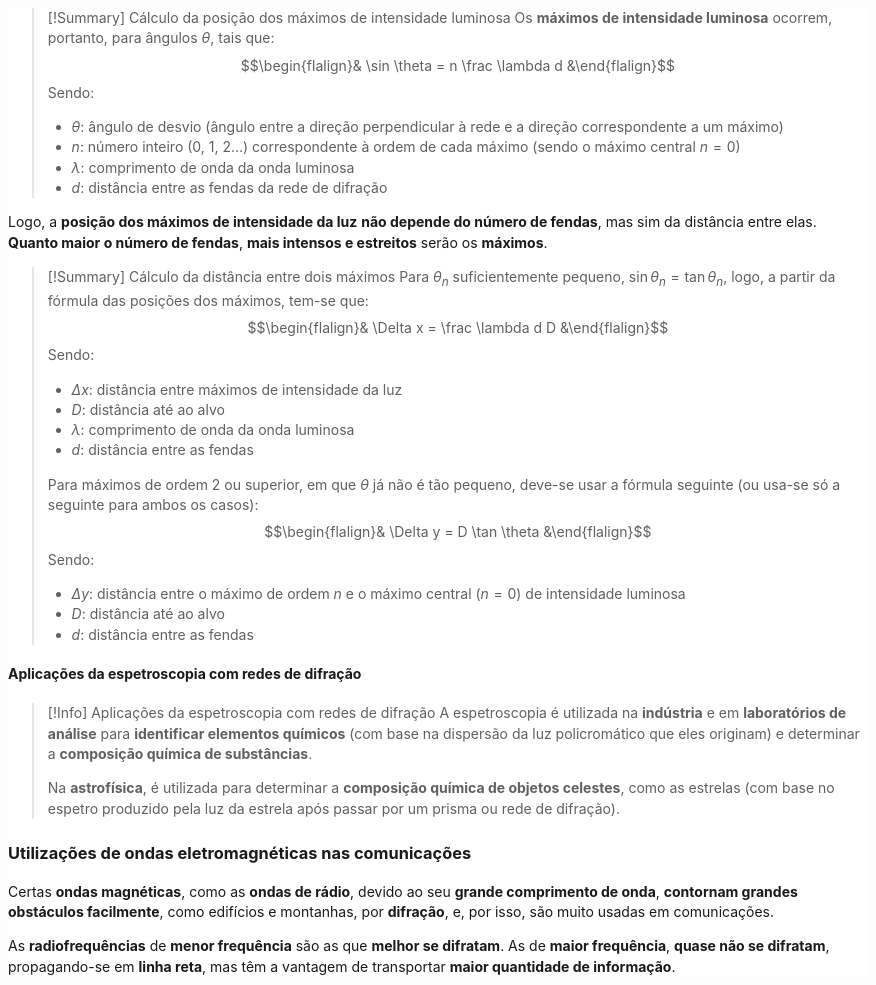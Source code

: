> [!Summary] Cálculo da posição dos máximos de intensidade luminosa
> Os **máximos de intensidade luminosa** ocorrem, portanto, para ângulos $\theta$, tais que:$$\begin{flalign}& \sin \theta = n \frac \lambda d &\end{flalign}$$Sendo:
> - $\theta$: ângulo de desvio (ângulo entre a direção perpendicular à rede e a direção correspondente a um máximo)
> - $n$: número inteiro (0, 1, 2...) correspondente à ordem de cada máximo (sendo o máximo central $n=0$)
> - $\lambda$: comprimento de onda da onda luminosa
> - $d$: distância entre as fendas da rede de difração
>

Logo, a **posição dos máximos de intensidade da luz** **não depende do número de fendas**, mas sim da distância entre elas.
**Quanto maior o número de fendas**, **mais intensos e estreitos** serão os **máximos**.

>[!Summary] Cálculo da distância entre dois máximos
>Para $\theta_n$ suficientemente pequeno, $\sin {\theta_n} = \tan {\theta_n}$, logo, a partir da fórmula das posições dos máximos, tem-se que:
>$$\begin{flalign}& \Delta x = \frac \lambda d D &\end{flalign}$$
>Sendo:
>- $\Delta x$: distância entre máximos de intensidade da luz
>- $D$: distância até ao alvo
>- $\lambda$: comprimento de onda da onda luminosa
>- $d$: distância entre as fendas
>
>Para máximos de ordem 2 ou superior, em que $\theta$ já não é tão pequeno, deve-se usar a fórmula seguinte (ou usa-se só a seguinte para ambos os casos):
>$$\begin{flalign}& \Delta y = D \tan \theta &\end{flalign}$$
>Sendo:
>- $\Delta y$: distância entre o máximo de ordem $n$ e o máximo central ($n=0$) de intensidade luminosa
>- $D$: distância até ao alvo
>- $d$: distância entre as fendas

#### Aplicações da espetroscopia com redes de difração
>[!Info] Aplicações da espetroscopia com redes de difração
>A espetroscopia é utilizada na **indústria** e em **laboratórios de análise** para **identificar elementos químicos** (com base na dispersão da luz policromático que eles originam) e determinar a **composição química de substâncias**.
>
>Na **astrofísica**, é utilizada para determinar a **composição química de objetos celestes**, como as estrelas (com base no espetro produzido pela luz da estrela após passar por um prisma ou rede de difração).

### Utilizações de ondas eletromagnéticas nas comunicações
Certas **ondas magnéticas**, como as **ondas de rádio**, devido ao seu **grande comprimento de onda**, **contornam grandes obstáculos facilmente**, como edifícios e montanhas, por **difração**, e, por isso, são muito usadas em comunicações.

As **radiofrequências** de **menor frequência** são as que **melhor se difratam**.
As de **maior frequência**, **quase não se difratam**, propagando-se em **linha reta**, mas têm a vantagem de transportar **maior quantidade de informação**.
